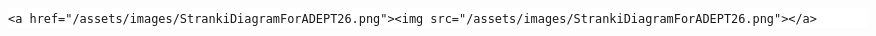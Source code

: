 	<a href="/assets/images/StrankiDiagramForADEPT26.png"><img src="/assets/images/StrankiDiagramForADEPT26.png"></a>
</figure>

<figure>